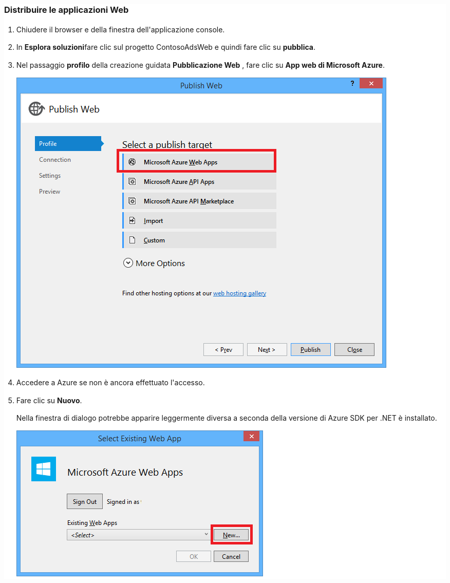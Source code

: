 ### <a name="deploy-to-web-apps"></a>Distribuire le applicazioni Web

1. Chiudere il browser e della finestra dell'applicazione console.

2. In **Esplora soluzioni**fare clic sul progetto ContosoAdsWeb e quindi fare clic su **pubblica**.

3. Nel passaggio **profilo** della creazione guidata **Pubblicazione Web** , fare clic su **App web di Microsoft Azure**.

    ![App web di Azure selezionare pubblica destinazione](./media/websites-dotnet-webjobs-sdk-get-started/pubweb.png)

4. Accedere a Azure se non è ancora effettuato l'accesso.

5. Fare clic su **Nuovo**.

    Nella finestra di dialogo potrebbe apparire leggermente diversa a seconda della versione di Azure SDK per .NET è installato.

    ![Fare clic su nuovo](./media/websites-dotnet-webjobs-sdk-get-started/clicknew.png)
